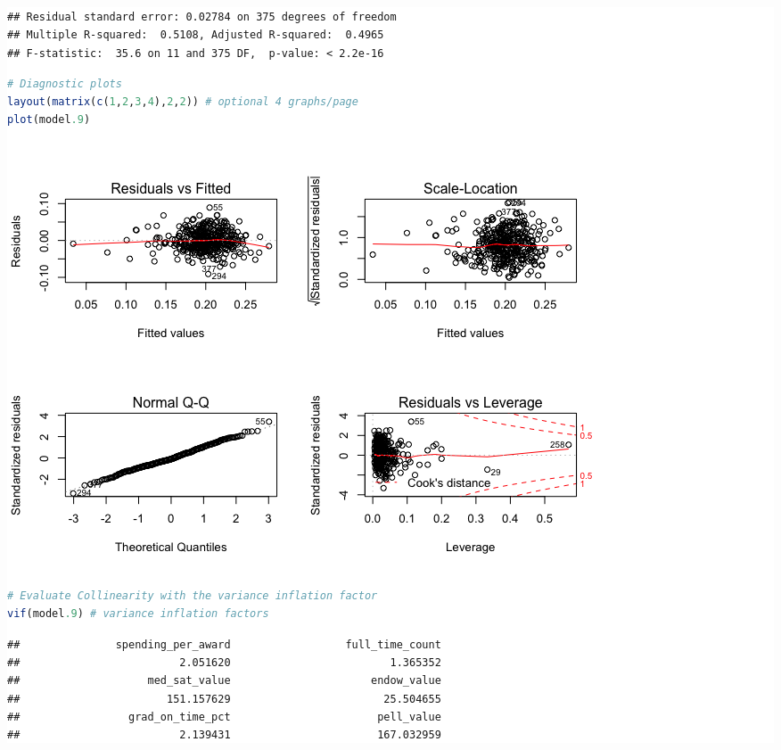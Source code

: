     ## Residual standard error: 0.02784 on 375 degrees of freedom
    ## Multiple R-squared:  0.5108, Adjusted R-squared:  0.4965 
    ## F-statistic:  35.6 on 11 and 375 DF,  p-value: < 2.2e-16

``` r
# Diagnostic plots 
layout(matrix(c(1,2,3,4),2,2)) # optional 4 graphs/page 
plot(model.9)
```

![](linear_modeling_files/figure-gfm/Model%209%20w/o%20full_time_pct-1.png)

``` r
# Evaluate Collinearity with the variance inflation factor
vif(model.9) # variance inflation factors 
```

    ##               spending_per_award                  full_time_count 
    ##                         2.051620                         1.365352 
    ##                    med_sat_value                      endow_value 
    ##                       151.157629                        25.504655 
    ##                 grad_on_time_pct                       pell_value 
    ##                         2.139431                       167.032959 